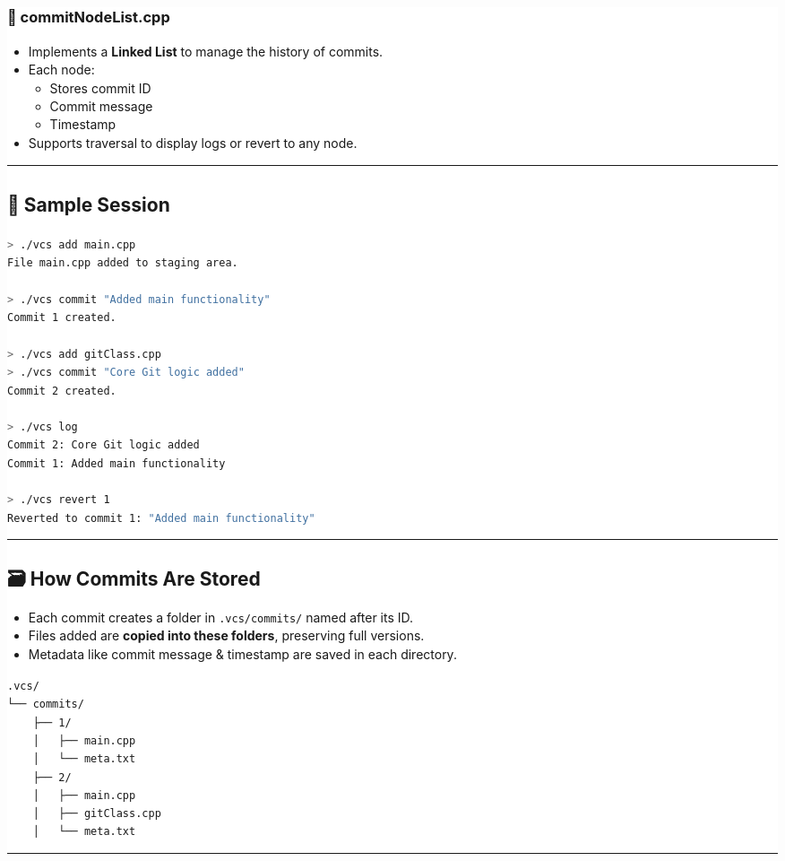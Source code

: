 ### 📁 commitNodeList.cpp
- Implements a **Linked List** to manage the history of commits.
- Each node:
  - Stores commit ID
  - Commit message
  - Timestamp
- Supports traversal to display logs or revert to any node.

---

## 🧪 Sample Session

```bash
> ./vcs add main.cpp
File main.cpp added to staging area.

> ./vcs commit "Added main functionality"
Commit 1 created.

> ./vcs add gitClass.cpp
> ./vcs commit "Core Git logic added"
Commit 2 created.

> ./vcs log
Commit 2: Core Git logic added
Commit 1: Added main functionality

> ./vcs revert 1
Reverted to commit 1: "Added main functionality"
```

---

## 🗃️ How Commits Are Stored

- Each commit creates a folder in `.vcs/commits/` named after its ID.
- Files added are **copied into these folders**, preserving full versions.
- Metadata like commit message & timestamp are saved in each directory.

```text
.vcs/
└── commits/
    ├── 1/
    │   ├── main.cpp
    │   └── meta.txt
    ├── 2/
    │   ├── main.cpp
    │   ├── gitClass.cpp
    │   └── meta.txt
```

---
